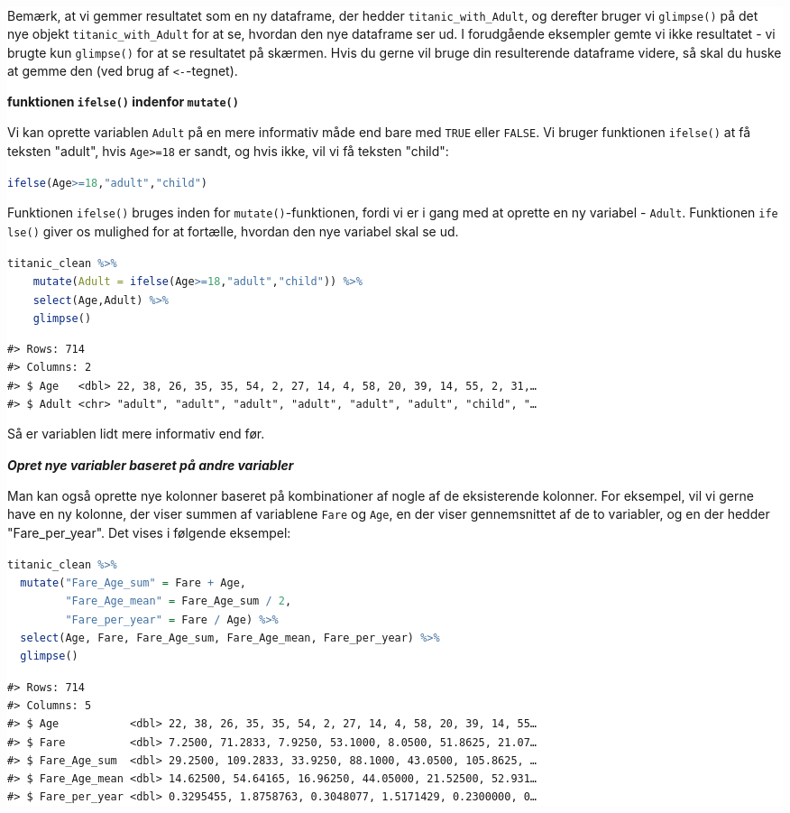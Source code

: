 Bemærk, at vi gemmer resultatet som en ny dataframe, der hedder `titanic_with_Adult`, og derefter bruger vi `glimpse()` på det nye objekt `titanic_with_Adult` for at se, hvordan den nye dataframe ser ud. I forudgående eksempler gemte vi ikke resultatet - vi brugte kun `glimpse()` for at se resultatet på skærmen. Hvis du gerne vil bruge din resulterende dataframe videre, så skal du huske at gemme den (ved brug af `<-`-tegnet).

__funktionen `ifelse()` indenfor `mutate()`__

Vi kan oprette variablen `Adult` på en mere informativ måde end bare med `TRUE` eller `FALSE`. Vi bruger funktionen `ifelse()` at få teksten "adult", hvis `Age>=18` er sandt, og hvis ikke, vil vi få teksten "child":


``` r
ifelse(Age>=18,"adult","child")
```

Funktionen `ifelse()` bruges inden for `mutate()`-funktionen, fordi vi er i gang med at oprette en ny variabel - `Adult`. Funktionen `ifelse()` giver os mulighed for at fortælle, hvordan den nye variabel skal se ud.



``` r
titanic_clean %>% 
    mutate(Adult = ifelse(Age>=18,"adult","child")) %>%
    select(Age,Adult) %>%
    glimpse()
```

```
#> Rows: 714
#> Columns: 2
#> $ Age   <dbl> 22, 38, 26, 35, 35, 54, 2, 27, 14, 4, 58, 20, 39, 14, 55, 2, 31,…
#> $ Adult <chr> "adult", "adult", "adult", "adult", "adult", "adult", "child", "…
```

Så er variablen lidt mere informativ end før.

___Opret nye variabler baseret på andre variabler___

Man kan også oprette nye kolonner baseret på kombinationer af nogle af de eksisterende kolonner. For eksempel, vil vi gerne have en ny kolonne, der viser summen af variablene `Fare` og `Age`, en der viser gennemsnittet af de to variabler, og en der hedder "Fare_per_year". Det vises i følgende eksempel:


``` r
titanic_clean %>% 
  mutate("Fare_Age_sum" = Fare + Age,
         "Fare_Age_mean" = Fare_Age_sum / 2,
         "Fare_per_year" = Fare / Age) %>%
  select(Age, Fare, Fare_Age_sum, Fare_Age_mean, Fare_per_year) %>%
  glimpse()
```

```
#> Rows: 714
#> Columns: 5
#> $ Age           <dbl> 22, 38, 26, 35, 35, 54, 2, 27, 14, 4, 58, 20, 39, 14, 55…
#> $ Fare          <dbl> 7.2500, 71.2833, 7.9250, 53.1000, 8.0500, 51.8625, 21.07…
#> $ Fare_Age_sum  <dbl> 29.2500, 109.2833, 33.9250, 88.1000, 43.0500, 105.8625, …
#> $ Fare_Age_mean <dbl> 14.62500, 54.64165, 16.96250, 44.05000, 21.52500, 52.931…
#> $ Fare_per_year <dbl> 0.3295455, 1.8758763, 0.3048077, 1.5171429, 0.2300000, 0…
```
